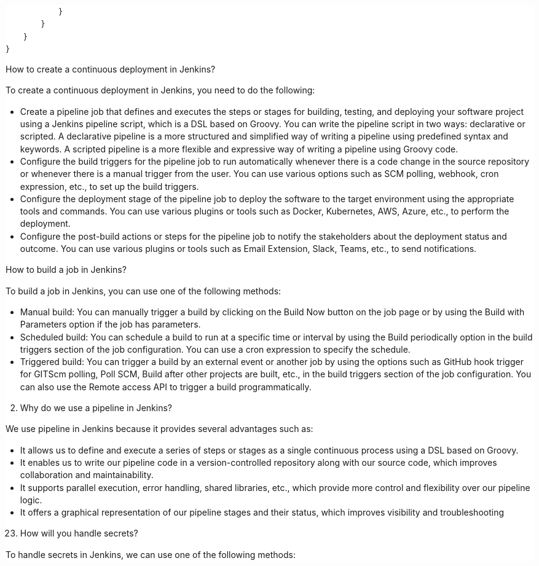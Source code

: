 ```
            }
        }
    }
}
```
How to create a continuous deployment in Jenkins?

To create a continuous deployment in Jenkins, you need to do the following:

- Create a pipeline job that defines and executes the steps or stages for building, testing, and deploying your software project using a Jenkins pipeline script, which is a DSL based on Groovy. You can write the pipeline script in two ways: declarative or scripted. A declarative pipeline is a more structured and simplified way of writing a pipeline using predefined syntax and keywords. A scripted pipeline is a more flexible and expressive way of writing a pipeline using Groovy code.
- Configure the build triggers for the pipeline job to run automatically whenever there is a code change in the source repository or whenever there is a manual trigger from the user. You can use various options such as SCM polling, webhook, cron expression, etc., to set up the build triggers.
- Configure the deployment stage of the pipeline job to deploy the software to the target environment using the appropriate tools and commands. You can use various plugins or tools such as Docker, Kubernetes, AWS, Azure, etc., to perform the deployment.
- Configure the post-build actions or steps for the pipeline job to notify the stakeholders about the deployment status and outcome. You can use various plugins or tools such as Email Extension, Slack, Teams, etc., to send notifications.

How to build a job in Jenkins?

To build a job in Jenkins, you can use one of the following methods:

- Manual build: You can manually trigger a build by clicking on the Build Now button on the job page or by using the Build with Parameters option if the job has parameters.
- Scheduled build: You can schedule a build to run at a specific time or interval by using the Build periodically option in the build triggers section of the job configuration. You can use a cron expression to specify the schedule.
- Triggered build: You can trigger a build by an external event or another job by using the options such as GitHub hook trigger for GITScm polling, Poll SCM, Build after other projects are built, etc., in the build triggers section of the job configuration. You can also use the Remote access API to trigger a build programmatically.

2. Why do we use a pipeline in Jenkins?

We use pipeline in Jenkins because it provides several advantages such as:

- It allows us to define and execute a series of steps or stages as a single continuous process using a DSL based on Groovy.
- It enables us to write our pipeline code in a version-controlled repository along with our source code, which improves collaboration and maintainability.
- It supports parallel execution, error handling, shared libraries, etc., which provide more control and flexibility over our pipeline logic.
- It offers a graphical representation of our pipeline stages and their status, which improves visibility and troubleshooting

23. How will you handle secrets?

To handle secrets in Jenkins, we can use one of the following methods:

